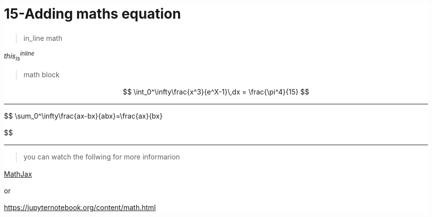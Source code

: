 # 15-Adding maths equation

> in_line math

$this_{is}^{inline}$


> math block

$$
\int_0^\infty\frac{x^3}{e^X-1}\,dx
= \frac{\pi^4}{15}
$$

---


$$
\sum_0^\infty\frac{ax-bx}{abx}=\frac{ax}{bx}

$$
***

> you can watch the follwing for more informarion
>
[MathJax](https://jupyternotebook.org/content/math.html)

or

<https://jupyternotebook.org/content/math.html>